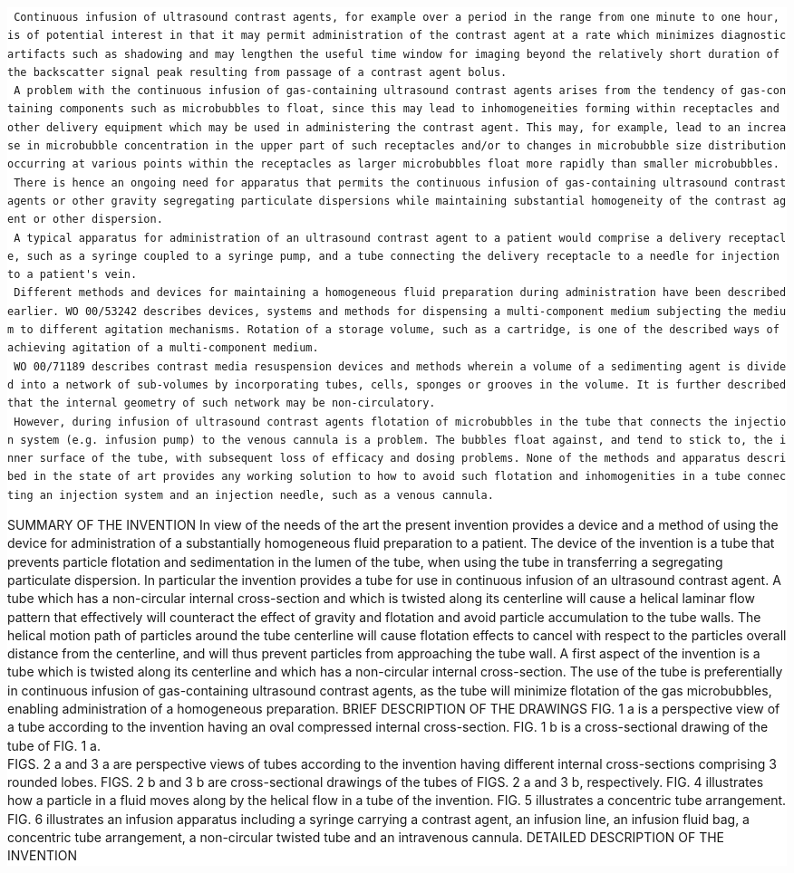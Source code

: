      Continuous infusion of ultrasound contrast agents, for example over a period in the range from one minute to one hour, is of potential interest in that it may permit administration of the contrast agent at a rate which minimizes diagnostic artifacts such as shadowing and may lengthen the useful time window for imaging beyond the relatively short duration of the backscatter signal peak resulting from passage of a contrast agent bolus. 
     A problem with the continuous infusion of gas-containing ultrasound contrast agents arises from the tendency of gas-containing components such as microbubbles to float, since this may lead to inhomogeneities forming within receptacles and other delivery equipment which may be used in administering the contrast agent. This may, for example, lead to an increase in microbubble concentration in the upper part of such receptacles and/or to changes in microbubble size distribution occurring at various points within the receptacles as larger microbubbles float more rapidly than smaller microbubbles. 
     There is hence an ongoing need for apparatus that permits the continuous infusion of gas-containing ultrasound contrast agents or other gravity segregating particulate dispersions while maintaining substantial homogeneity of the contrast agent or other dispersion. 
     A typical apparatus for administration of an ultrasound contrast agent to a patient would comprise a delivery receptacle, such as a syringe coupled to a syringe pump, and a tube connecting the delivery receptacle to a needle for injection to a patient's vein. 
     Different methods and devices for maintaining a homogeneous fluid preparation during administration have been described earlier. WO 00/53242 describes devices, systems and methods for dispensing a multi-component medium subjecting the medium to different agitation mechanisms. Rotation of a storage volume, such as a cartridge, is one of the described ways of achieving agitation of a multi-component medium. 
     WO 00/71189 describes contrast media resuspension devices and methods wherein a volume of a sedimenting agent is divided into a network of sub-volumes by incorporating tubes, cells, sponges or grooves in the volume. It is further described that the internal geometry of such network may be non-circulatory. 
     However, during infusion of ultrasound contrast agents flotation of microbubbles in the tube that connects the injection system (e.g. infusion pump) to the venous cannula is a problem. The bubbles float against, and tend to stick to, the inner surface of the tube, with subsequent loss of efficacy and dosing problems. None of the methods and apparatus described in the state of art provides any working solution to how to avoid such flotation and inhomogenities in a tube connecting an injection system and an injection needle, such as a venous cannula. 
 SUMMARY OF THE INVENTION 
    In view of the needs of the art the present invention provides a device and a method of using the device for administration of a substantially homogeneous fluid preparation to a patient. The device of the invention is a tube that prevents particle flotation and sedimentation in the lumen of the tube, when using the tube in transferring a segregating particulate dispersion. In particular the invention provides a tube for use in continuous infusion of an ultrasound contrast agent. 
     A tube which has a non-circular internal cross-section and which is twisted along its centerline will cause a helical laminar flow pattern that effectively will counteract the effect of gravity and flotation and avoid particle accumulation to the tube walls. The helical motion path of particles around the tube centerline will cause flotation effects to cancel with respect to the particles overall distance from the centerline, and will thus prevent particles from approaching the tube wall. A first aspect of the invention is a tube which is twisted along its centerline and which has a non-circular internal cross-section. 
     The use of the tube is preferentially in continuous infusion of gas-containing ultrasound contrast agents, as the tube will minimize flotation of the gas microbubbles, enabling administration of a homogeneous preparation.
 BRIEF DESCRIPTION OF THE DRAWINGS 
    FIG. 1 a is a perspective view of a tube according to the invention having an oval compressed internal cross-section. 
     FIG. 1 b is a cross-sectional drawing of the tube of FIG. 1 a.  
     FIGS. 2 a and 3 a are perspective views of tubes according to the invention having different internal cross-sections comprising 3 rounded lobes. 
     FIGS. 2 b and 3 b are cross-sectional drawings of the tubes of FIGS. 2 a and 3 b, respectively. 
     FIG. 4 illustrates how a particle in a fluid moves along by the helical flow in a tube of the invention. 
     FIG. 5 illustrates a concentric tube arrangement. 
     FIG. 6 illustrates an infusion apparatus including a syringe carrying a contrast agent, an infusion line, an infusion fluid bag, a concentric tube arrangement, a non-circular twisted tube and an intravenous cannula.
 DETAILED DESCRIPTION OF THE INVENTION 